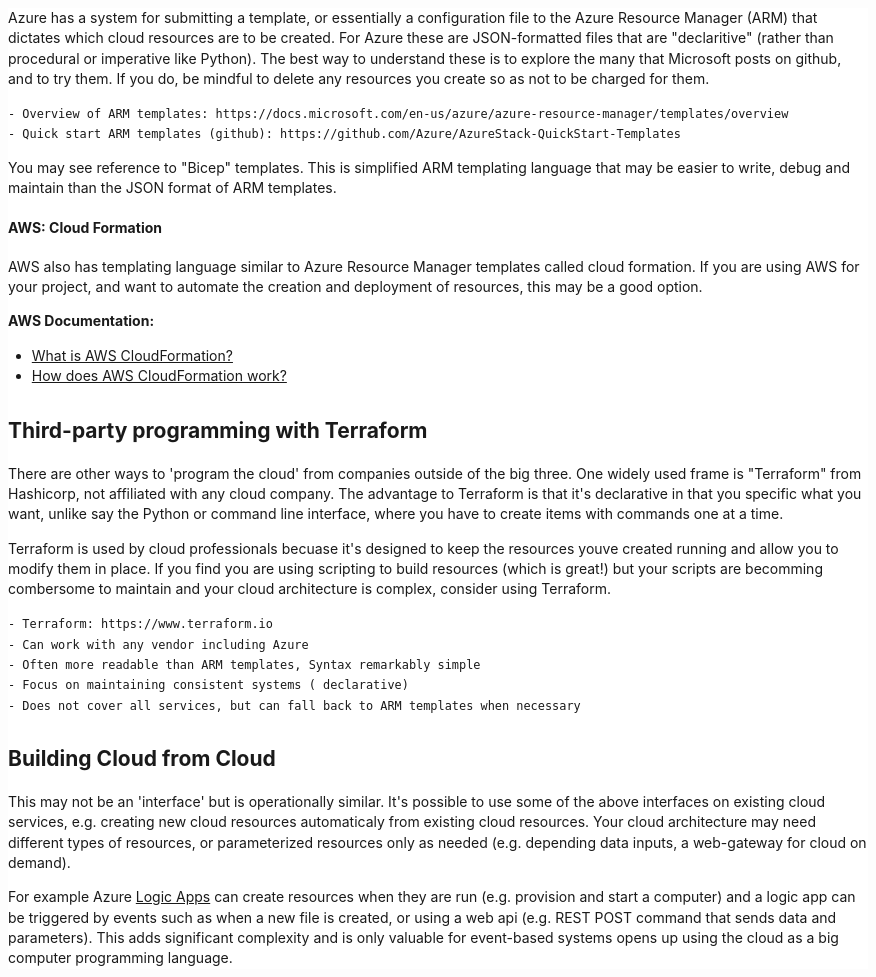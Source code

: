 Azure has a system for submitting a template, or essentially a configuration file to the Azure Resource Manager (ARM) that dictates which cloud resources are to be created.   For Azure these are JSON-formatted files  that are "declaritive" (rather than procedural or imperative like Python).   The best way to understand these is to explore the many that Microsoft posts on github, and to try them.   If you do, be mindful to delete any resources you create so as not to be charged for them. 

    - Overview of ARM templates: https://docs.microsoft.com/en-us/azure/azure-resource-manager/templates/overview
    - Quick start ARM templates (github): https://github.com/Azure/AzureStack-QuickStart-Templates
 
You may see reference to "Bicep" templates.  This is simplified ARM templating language that may be easier to write, debug and maintain than the JSON format of ARM templates.  

   
#### AWS: Cloud Formation

AWS also has templating language similar to Azure Resource Manager templates called cloud formation.  If you are using AWS for your project, and want to automate the creation and deployment of resources, this may be a good option. 

**AWS Documentation:**

- [What is AWS CloudFormation?](https://docs.aws.amazon.com/AWSCloudFormation/latest/UserGuide/Welcome.html)  
- [How does AWS CloudFormation work?](https://docs.aws.amazon.com/AWSCloudFormation/latest/UserGuide/cfn-whatis-howdoesitwork.html)


## Third-party programming with Terraform

There are other ways to 'program the cloud' from companies outside of the big three.  One widely used frame is "Terraform" from Hashicorp, not affiliated with any cloud company.   The advantage to Terraform is that it's declarative in that you specific what you want, unlike say the Python or command line interface, where you have to create items with commands one at a time.  

Terraform is used by cloud professionals becuase it's designed to keep the resources youve created running and allow you to modify them in place.   If you find you are using scripting to build resources (which is great!) but your scripts are becomming combersome to maintain and your cloud architecture is complex, consider using Terraform.  

    - Terraform: https://www.terraform.io
    - Can work with any vendor including Azure
    - Often more readable than ARM templates, Syntax remarkably simple 
    - Focus on maintaining consistent systems ( declarative) 
    - Does not cover all services, but can fall back to ARM templates when necessary

## Building Cloud from Cloud

This may not be an 'interface' but is operationally similar.  It's possible to use some of the above interfaces on existing cloud services, e.g.   creating new cloud resources automaticaly from existing cloud resources.   Your cloud architecture may need different types of resources, or parameterized resources only as needed (e.g. depending data inputs, a web-gateway for cloud on demand).    

For example Azure [Logic Apps](https://azure.microsoft.com/en-us/services/logic-apps/) can create resources when they are run (e.g. provision and start a computer) and a logic app can be triggered by events such as when a new file is created, or using a web api (e.g. REST POST command that sends data and parameters).   This adds significant complexity and is only valuable for event-based systems opens up using the cloud as a big computer programming language. 
